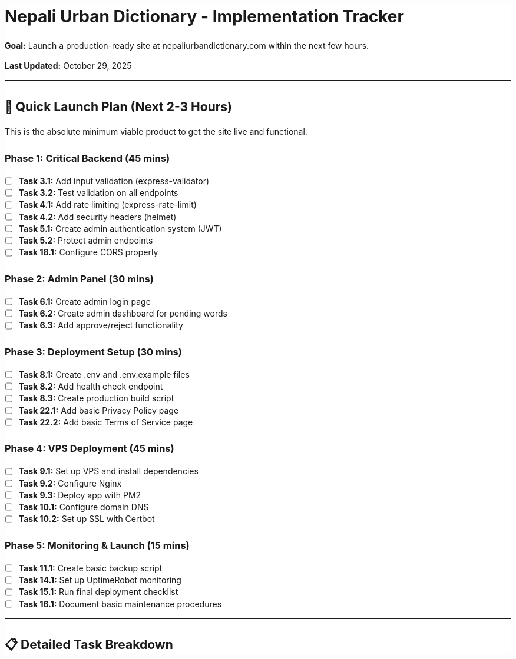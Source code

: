 # Nepali Urban Dictionary - Implementation Tracker

**Goal:** Launch a production-ready site at nepaliurbandictionary.com within the next few hours.

**Last Updated:** October 29, 2025

---

## 🎯 Quick Launch Plan (Next 2-3 Hours)

This is the absolute minimum viable product to get the site live and functional.

### Phase 1: Critical Backend (45 mins)
- [ ] **Task 3.1:** Add input validation (express-validator)
- [ ] **Task 3.2:** Test validation on all endpoints
- [ ] **Task 4.1:** Add rate limiting (express-rate-limit)
- [ ] **Task 4.2:** Add security headers (helmet)
- [ ] **Task 5.1:** Create admin authentication system (JWT)
- [ ] **Task 5.2:** Protect admin endpoints
- [ ] **Task 18.1:** Configure CORS properly

### Phase 2: Admin Panel (30 mins)
- [ ] **Task 6.1:** Create admin login page
- [ ] **Task 6.2:** Create admin dashboard for pending words
- [ ] **Task 6.3:** Add approve/reject functionality

### Phase 3: Deployment Setup (30 mins)
- [ ] **Task 8.1:** Create .env and .env.example files
- [ ] **Task 8.2:** Add health check endpoint
- [ ] **Task 8.3:** Create production build script
- [ ] **Task 22.1:** Add basic Privacy Policy page
- [ ] **Task 22.2:** Add basic Terms of Service page

### Phase 4: VPS Deployment (45 mins)
- [ ] **Task 9.1:** Set up VPS and install dependencies
- [ ] **Task 9.2:** Configure Nginx
- [ ] **Task 9.3:** Deploy app with PM2
- [ ] **Task 10.1:** Configure domain DNS
- [ ] **Task 10.2:** Set up SSL with Certbot

### Phase 5: Monitoring & Launch (15 mins)
- [ ] **Task 11.1:** Create basic backup script
- [ ] **Task 14.1:** Set up UptimeRobot monitoring
- [ ] **Task 15.1:** Run final deployment checklist
- [ ] **Task 16.1:** Document basic maintenance procedures

---

## 📋 Detailed Task Breakdown
